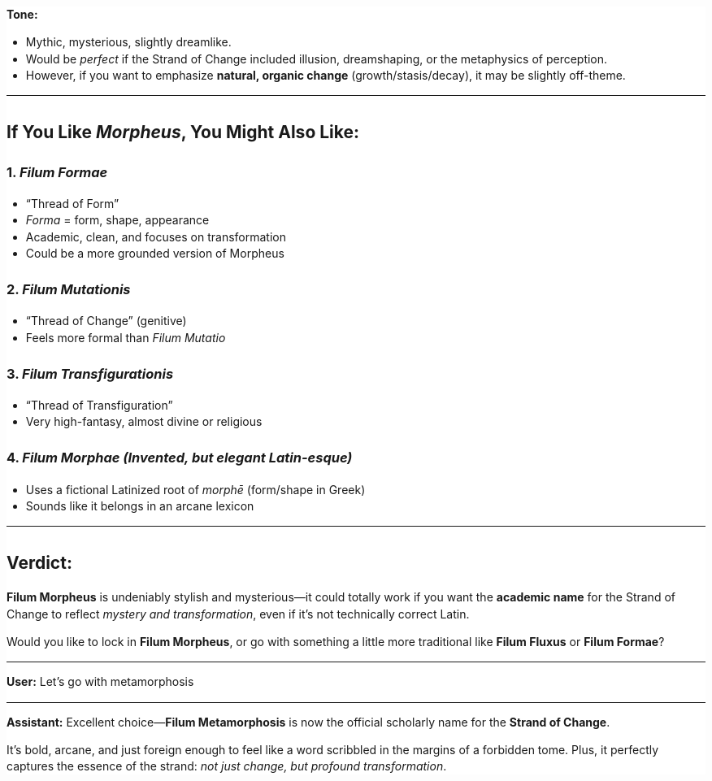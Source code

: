 **Tone:**  
- Mythic, mysterious, slightly dreamlike.  
- Would be *perfect* if the Strand of Change included illusion, dreamshaping, or the metaphysics of perception.  
- However, if you want to emphasize **natural, organic change** (growth/stasis/decay), it may be slightly off-theme.

---

## If You Like *Morpheus*, You Might Also Like:

### **1. *Filum Formae***  
- “Thread of Form”  
- *Forma* = form, shape, appearance  
- Academic, clean, and focuses on transformation  
- Could be a more grounded version of Morpheus

### **2. *Filum Mutationis***  
- “Thread of Change” (genitive)  
- Feels more formal than *Filum Mutatio*

### **3. *Filum Transfigurationis***  
- “Thread of Transfiguration”  
- Very high-fantasy, almost divine or religious

### **4. *Filum Morphae*** *(Invented, but elegant Latin-esque)*  
- Uses a fictional Latinized root of *morphē* (form/shape in Greek)  
- Sounds like it belongs in an arcane lexicon

---

## Verdict:
**Filum Morpheus** is undeniably stylish and mysterious—it could totally work if you want the **academic name** for the Strand of Change to reflect *mystery and transformation*, even if it’s not technically correct Latin.

Would you like to lock in **Filum Morpheus**, or go with something a little more traditional like **Filum Fluxus** or **Filum Formae**?

---

**User:**
Let’s go with metamorphosis

---

**Assistant:**
Excellent choice—**Filum Metamorphosis** is now the official scholarly name for the **Strand of Change**.

It’s bold, arcane, and just foreign enough to feel like a word scribbled in the margins of a forbidden tome. Plus, it perfectly captures the essence of the strand: *not just change, but profound transformation*.
